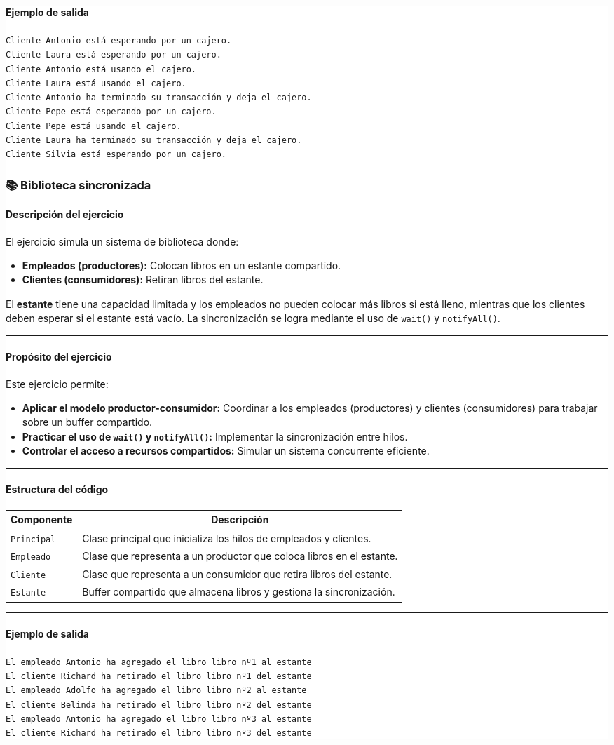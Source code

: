 
#### **Ejemplo de salida**
```plaintext
Cliente Antonio está esperando por un cajero.
Cliente Laura está esperando por un cajero.
Cliente Antonio está usando el cajero.
Cliente Laura está usando el cajero.
Cliente Antonio ha terminado su transacción y deja el cajero.
Cliente Pepe está esperando por un cajero.
Cliente Pepe está usando el cajero.
Cliente Laura ha terminado su transacción y deja el cajero.
Cliente Silvia está esperando por un cajero.
```
### 📚 Biblioteca sincronizada

#### **Descripción del ejercicio**
El ejercicio simula un sistema de biblioteca donde:
- **Empleados (productores):** Colocan libros en un estante compartido.
- **Clientes (consumidores):** Retiran libros del estante.

El **estante** tiene una capacidad limitada y los empleados no pueden colocar más libros si está lleno, mientras que los clientes deben esperar si el estante está vacío. La sincronización se logra mediante el uso de `wait()` y `notifyAll()`.

---

#### **Propósito del ejercicio**
Este ejercicio permite:
- **Aplicar el modelo productor-consumidor:** Coordinar a los empleados (productores) y clientes (consumidores) para trabajar sobre un buffer compartido.
- **Practicar el uso de `wait()` y `notifyAll()`:** Implementar la sincronización entre hilos.
- **Controlar el acceso a recursos compartidos:** Simular un sistema concurrente eficiente.

---

#### **Estructura del código**
| Componente    | Descripción                                                                 |
|---------------|-----------------------------------------------------------------------------|
| `Principal`   | Clase principal que inicializa los hilos de empleados y clientes.          |
| `Empleado`    | Clase que representa a un productor que coloca libros en el estante.       |
| `Cliente`     | Clase que representa a un consumidor que retira libros del estante.        |
| `Estante`     | Buffer compartido que almacena libros y gestiona la sincronización.        |

---

#### **Ejemplo de salida**
```plaintext
El empleado Antonio ha agregado el libro libro nº1 al estante
El cliente Richard ha retirado el libro libro nº1 del estante
El empleado Adolfo ha agregado el libro libro nº2 al estante
El cliente Belinda ha retirado el libro libro nº2 del estante
El empleado Antonio ha agregado el libro libro nº3 al estante
El cliente Richard ha retirado el libro libro nº3 del estante
```
